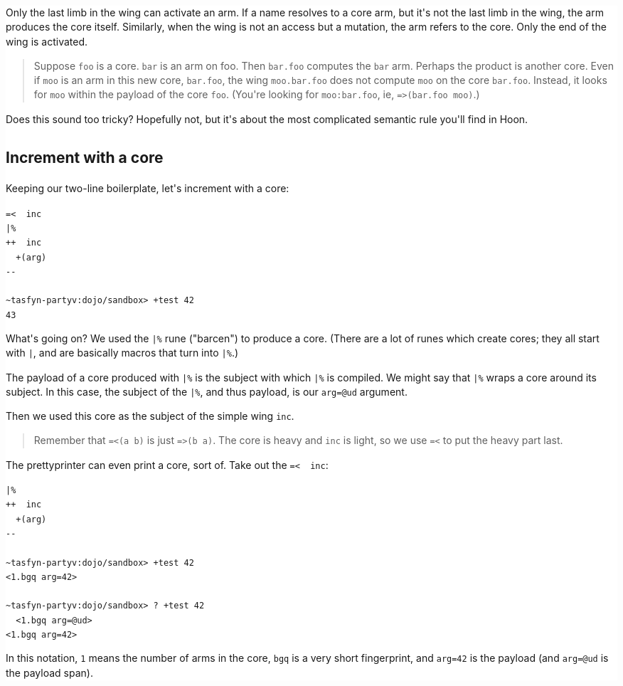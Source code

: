 Only the last limb in the wing can activate an arm.  If a name
resolves to a core arm, but it's not the last limb in the wing,
the arm produces the core itself.  Similarly, when the wing is
not an access but a mutation, the arm refers to the core.  Only
the end of the wing is activated.

> Suppose `foo` is a core.  `bar` is an arm on foo.  Then `bar.foo`
computes the `bar` arm.  Perhaps the product is another core.
Even if `moo` is an arm in this new core, `bar.foo`, the wing
`moo.bar.foo` does not compute `moo` on the core `bar.foo`.
Instead, it looks for `moo` within the payload of the core `foo`.
(You're looking for `moo:bar.foo`, ie, `=>(bar.foo moo)`.)

Does this sound too tricky?  Hopefully not, but it's about the
most complicated semantic rule you'll find in Hoon.

## Increment with a core

Keeping our two-line boilerplate, let's increment with a core:
```
=<  inc
|%
++  inc
  +(arg)
--

~tasfyn-partyv:dojo/sandbox> +test 42
43
```
What's going on?  We used the `|%` rune ("barcen") to produce a
core.  (There are a lot of runes which create cores; they all
start with `|`, and are basically macros that turn into `|%`.)

The payload of a core produced with `|%` is the subject with
which `|%` is compiled.  We might say that `|%` wraps a core
around its subject.  In this case, the subject of the `|%`,
and thus payload, is our `arg=@ud` argument.

Then we used this core as the subject of the simple wing `inc`.

> Remember that `=<(a b)` is just `=>(b a)`.  The core is heavy
and `inc` is light, so we use `=<` to put the heavy part last.

The prettyprinter can even print a core, sort of.  Take out the 
`=<  inc`:
```
|%
++  inc
  +(arg)
--

~tasfyn-partyv:dojo/sandbox> +test 42
<1.bgq arg=42>

~tasfyn-partyv:dojo/sandbox> ? +test 42
  <1.bgq arg=@ud>
<1.bgq arg=42>
```
In this notation, `1` means the number of arms in the core, `bgq`
is a very short fingerprint, and `arg=42` is the payload (and
`arg=@ud` is the payload span).
